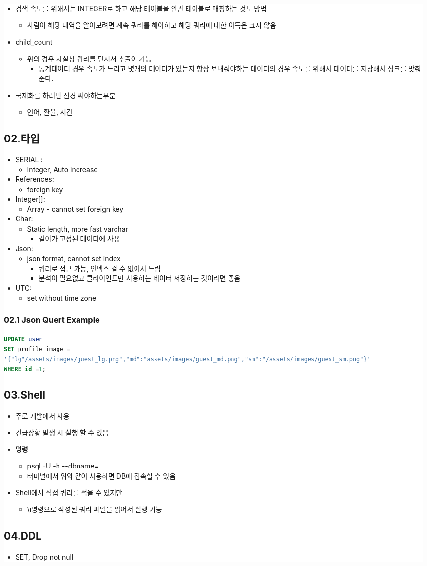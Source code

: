 - 검색 속도를 위해서는 INTEGER로 하고 해당 테이블을 연관 테이블로 매칭하는 것도 방법
  - 사람이 해당 내역을 알아보려면 계속 쿼리를 해야하고 해당 쿼리에 대한 이득은 크지 않음

- child_count 
  - 위의 경우 사실상 쿼리를 던져서 추출이 가능
    - 통계데이터 경우 속도가 느리고 몇개의 데이터가 있는지 항상 보내줘야하는 데이터의 경우 속도를 위해서 데이터를 저장해서 싱크를 맞춰준다.

- 국제화를 하려면 신경 써야하는부분
  - 언어, 환율, 시간

## 02.타입

- SERIAL :
  - Integer, Auto increase
- References: 
  - foreign key
- Integer[]: 
  - Array - cannot set foreign key
- Char:
  - Static length, more fast varchar
    - 길이가 고정된 데이터에 사용
- Json:
  - json format, cannot set index
    - 쿼리로 접근 가능, 인덱스 걸 수 없어서 느림
    - 분석이 필요없고 클라이언트만 사용하는 데이터 저장하는 것이라면 좋음
- UTC:
  - set without time zone

### 02.1 Json Quert Example

```sql
UPDATE user
SET profile_image =
'{"lg"/assets/images/guest_lg.png","md":"assets/images/guest_md.png","sm":"/assets/images/guest_sm.png"}'
WHERE id =1;
```

## 03.Shell

- 주로 개발에서 사용
- 긴급상황 발생 시 실행 할 수 있음
- **명령**
  - psql -U <user name> -h <ip address> --dbname=<db name>
  - 터미널에서 위와 같이 사용하면 DB에 접속할 수 있음

- Shell에서 직접 쿼리를 적을 수 있지만
  - \i명령으로 작성된 쿼리 파일을 읽어서 실행 가능

## 04.DDL

- SET, Drop not null
